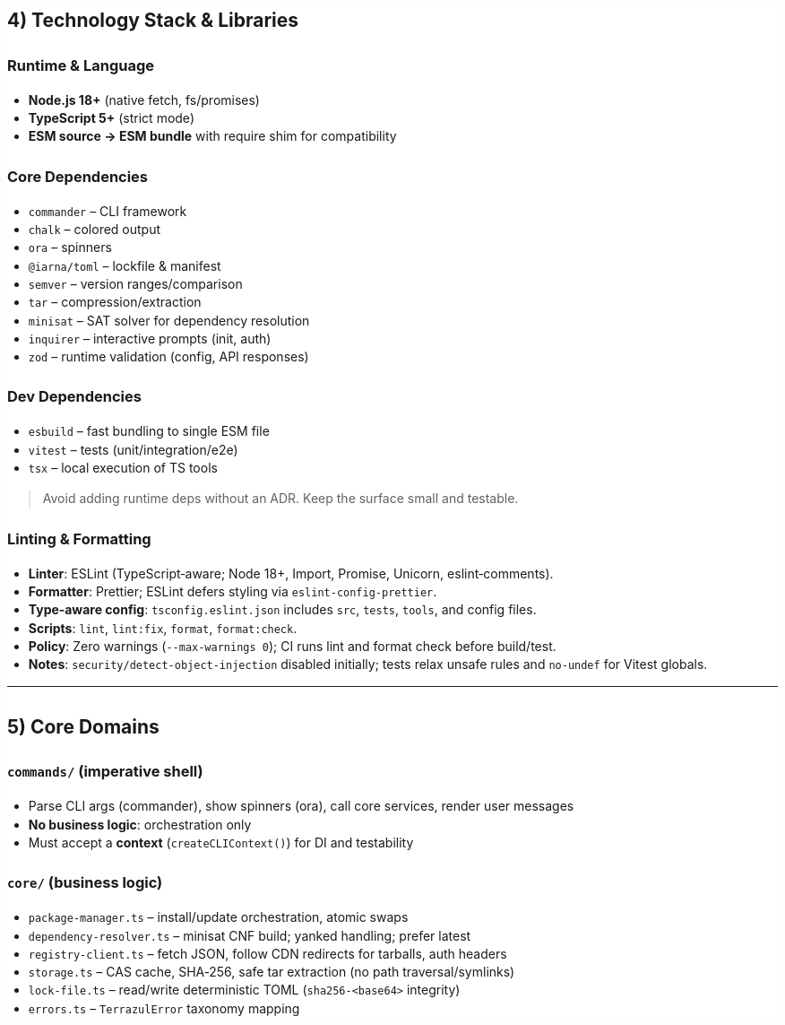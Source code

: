 
## 4) Technology Stack & Libraries

### Runtime & Language

- **Node.js 18+** (native fetch, fs/promises)
- **TypeScript 5+** (strict mode)
- **ESM source → ESM bundle** with require shim for compatibility

### Core Dependencies

- `commander` – CLI framework
- `chalk` – colored output
- `ora` – spinners
- `@iarna/toml` – lockfile & manifest
- `semver` – version ranges/comparison
- `tar` – compression/extraction
- `minisat` – SAT solver for dependency resolution
- `inquirer` – interactive prompts (init, auth)
- `zod` – runtime validation (config, API responses)

### Dev Dependencies

- `esbuild` – fast bundling to single ESM file
- `vitest` – tests (unit/integration/e2e)
- `tsx` – local execution of TS tools

> Avoid adding runtime deps without an ADR. Keep the surface small and testable.

### Linting & Formatting

- **Linter**: ESLint (TypeScript‑aware; Node 18+, Import, Promise, Unicorn, eslint‑comments).
- **Formatter**: Prettier; ESLint defers styling via `eslint-config-prettier`.
- **Type‑aware config**: `tsconfig.eslint.json` includes `src`, `tests`, `tools`, and config files.
- **Scripts**: `lint`, `lint:fix`, `format`, `format:check`.
- **Policy**: Zero warnings (`--max-warnings 0`); CI runs lint and format check before build/test.
- **Notes**: `security/detect-object-injection` disabled initially; tests relax unsafe rules and `no-undef` for Vitest globals.

---

## 5) Core Domains

### `commands/` (imperative shell)

- Parse CLI args (commander), show spinners (ora), call core services, render user messages
- **No business logic**: orchestration only
- Must accept a **context** (`createCLIContext()`) for DI and testability

### `core/` (business logic)

- `package-manager.ts` – install/update orchestration, atomic swaps
- `dependency-resolver.ts` – minisat CNF build; yanked handling; prefer latest
- `registry-client.ts` – fetch JSON, follow CDN redirects for tarballs, auth headers
- `storage.ts` – CAS cache, SHA‑256, safe tar extraction (no path traversal/symlinks)
- `lock-file.ts` – read/write deterministic TOML (`sha256-<base64>` integrity)
- `errors.ts` – `TerrazulError` taxonomy mapping
